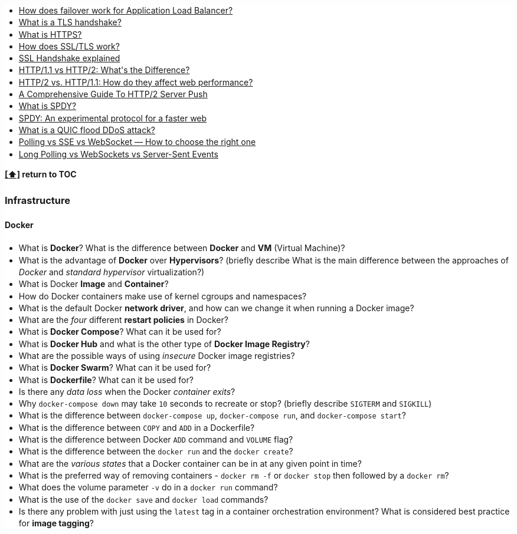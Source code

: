 - [How does failover work for Application Load Balancer?](https://learn.akamai.com/en-us/webhelp/application-load-balancer/application-load-balancer-guide/GUID-5B8C92AE-23C6-494E-8895-85C8BDB0BAF8.html)
- [What is a TLS handshake?](https://www.cloudflare.com/learning/ssl/what-happens-in-a-tls-handshake/)
- [What is HTTPS?](https://www.cloudflare.com/learning/ssl/what-is-https/)
- [How does SSL/TLS work?](https://security.stackexchange.com/questions/20803/how-does-ssl-tls-work)
- [SSL Handshake explained](https://medium.com/@kasunpdh/ssl-handshake-explained-4dabb87cdce)
- [HTTP/1.1 vs HTTP/2: What's the Difference?](https://www.digitalocean.com/community/tutorials/http-1-1-vs-http-2-what-s-the-difference)
- [HTTP/2 vs. HTTP/1.1: How do they affect web performance?](https://www.cloudflare.com/learning/performance/http2-vs-http1.1/)
- [A Comprehensive Guide To HTTP/2 Server Push](https://www.smashingmagazine.com/2017/04/guide-http2-server-push/)
- [What is SPDY?](https://blog.stackpath.com/spdy/)
- [SPDY: An experimental protocol for a faster web](https://www.chromium.org/spdy/spdy-whitepaper)
- [What is a QUIC flood DDoS attack?](https://www.cloudflare.com/learning/ddos/what-is-a-quic-flood/)
- [Polling vs SSE vs WebSocket — How to choose the right one](https://codeburst.io/polling-vs-sse-vs-websocket-how-to-choose-the-right-one-1859e4e13bd9)
- [Long Polling vs WebSockets vs Server-Sent Events](https://medium.com/system-design-blog/long-polling-vs-websockets-vs-server-sent-events-c43ba96df7c1)

**[[⬆]](#table-of-contents) return to TOC**

### Infrastructure

#### Docker

- What is **Docker**? What is the difference between **Docker** and **VM** (Virtual Machine)?
- What is the advantage of **Docker** over **Hypervisors**? (briefly describe What is the main difference between the approaches of *Docker* and *standard hypervisor* virtualization?)
- What is Docker **Image** and **Container**?
- How do Docker containers make use of kernel cgroups and namespaces?
- What is the default Docker **network driver**, and how can we change it when running a Docker image?
- What are the *four* different **restart policies** in Docker?
- What is **Docker Compose**? What can it be used for?
- What is **Docker Hub** and what is the other type of **Docker Image Registry**?
- What are the possible ways of using *insecure* Docker image registries?
- What is **Docker Swarm**? What can it be used for?
- What is **Dockerfile**? What can it be used for?
- Is there any *data loss* when the Docker *container exits*?
- Why `docker-compose down` may take `10` seconds to recreate or stop? (briefly describe `SIGTERM` and `SIGKILL`)
- What is the difference between `docker-compose up`, `docker-compose run`, and `docker-compose start`?
- What is the difference between `COPY` and `ADD` in a Dockerfile?
- What is the difference between Docker `ADD` command and `VOLUME` flag?
- What is the difference between the `docker run` and the `docker create`?
- What are the *various states* that a Docker container can be in at any given point in time?
- What is the preferred way of removing containers - `docker rm -f` or `docker stop` then followed by a `docker rm`?
- What does the volume parameter `-v` do in a `docker run` command?
- What is the use of the `docker save` and `docker load` commands?
- Is there any problem with just using the `latest` tag in a container orchestration environment? What is considered best practice for **image tagging**?
